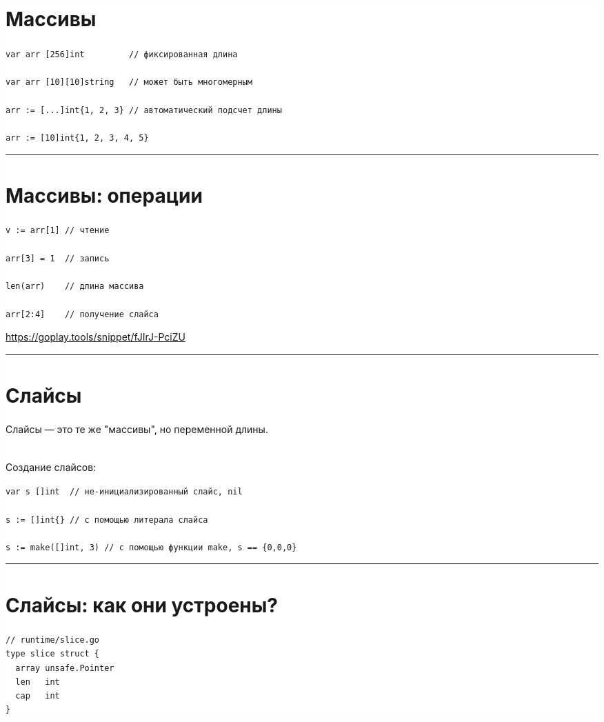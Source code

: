 
# Массивы

```
var arr [256]int         // фиксированная длина

var arr [10][10]string   // может быть многомерным

arr := [...]int{1, 2, 3} // автоматический подсчет длины

arr := [10]int{1, 2, 3, 4, 5}
```

---

# Массивы: операции

```
v := arr[1] // чтение

arr[3] = 1  // запись

len(arr)    // длина массива

arr[2:4]    // получение слайса
```

https://goplay.tools/snippet/fJIrJ-PciZU

---

# Слайсы

Слайсы — это те же "массивы", но переменной длины.

<br/>
Создание слайсов:

```
var s []int  // не-инициализированный слайс, nil

s := []int{} // с помощью литерала слайса

s := make([]int, 3) // с помощью функции make, s == {0,0,0}
```

---

# Слайсы: как они устроены?

```
// runtime/slice.go
type slice struct {
  array unsafe.Pointer
  len   int
  cap   int
}
```
